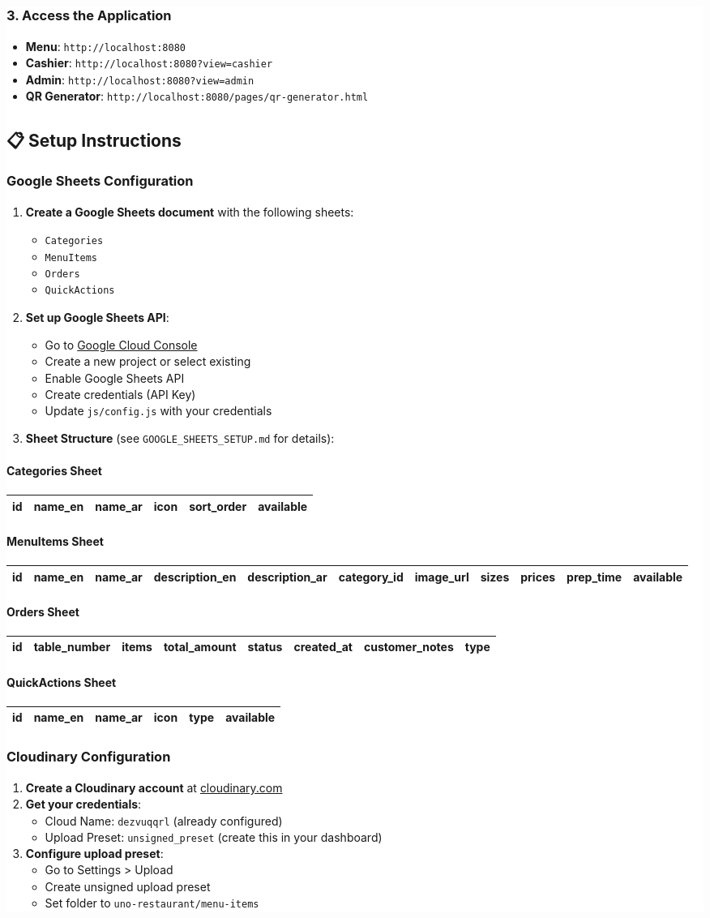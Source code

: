 ### 3. Access the Application
- **Menu**: `http://localhost:8080`
- **Cashier**: `http://localhost:8080?view=cashier`
- **Admin**: `http://localhost:8080?view=admin`
- **QR Generator**: `http://localhost:8080/pages/qr-generator.html`

## 📋 Setup Instructions

### Google Sheets Configuration

1. **Create a Google Sheets document** with the following sheets:
   - `Categories`
   - `MenuItems`
   - `Orders`
   - `QuickActions`

2. **Set up Google Sheets API**:
   - Go to [Google Cloud Console](https://console.cloud.google.com/)
   - Create a new project or select existing
   - Enable Google Sheets API
   - Create credentials (API Key)
   - Update `js/config.js` with your credentials

3. **Sheet Structure** (see `GOOGLE_SHEETS_SETUP.md` for details):

#### Categories Sheet
| id | name_en | name_ar | icon | sort_order | available |
|----|---------|---------|------|------------|-----------|

#### MenuItems Sheet
| id | name_en | name_ar | description_en | description_ar | category_id | image_url | sizes | prices | prep_time | available |
|----|---------|---------|----------------|----------------|-------------|-----------|-------|--------|-----------|-----------|

#### Orders Sheet
| id | table_number | items | total_amount | status | created_at | customer_notes | type |
|----|--------------|-------|--------------|--------|------------|----------------|------|

#### QuickActions Sheet
| id | name_en | name_ar | icon | type | available |
|----|---------|---------|------|------|-----------|

### Cloudinary Configuration

1. **Create a Cloudinary account** at [cloudinary.com](https://cloudinary.com)
2. **Get your credentials**:
   - Cloud Name: `dezvuqqrl` (already configured)
   - Upload Preset: `unsigned_preset` (create this in your dashboard)
3. **Configure upload preset**:
   - Go to Settings > Upload
   - Create unsigned upload preset
   - Set folder to `uno-restaurant/menu-items`
